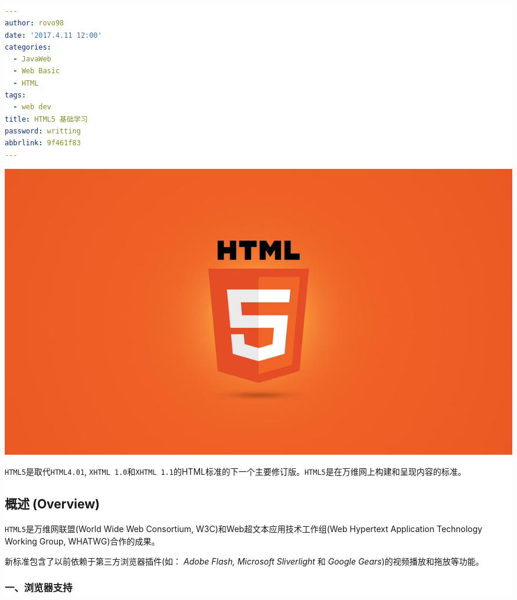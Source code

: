 ```yaml
---
author: rovo98
date: '2017.4.11 12:00'
categories:
  - JavaWeb
  - Web Basic
  - HTML
tags:
  - web dev
title: HTML5 基础学习
password: writting
abbrlink: 9f461f83
---
```


![](/images/html5基础学习/html5.jpg)

``HTML5``是取代``HTML4.01``, ``XHTML 1.0``和``XHTML 1.1``的HTML标准的下一个主要修订版。``HTML5``是在万维网上构建和呈现内容的标准。

## 概述 (Overview)

``HTML5``是万维网联盟(World Wide Web Consortium, W3C)和Web超文本应用技术工作组(Web Hypertext Application Technology Working Group, WHATWG)合作的成果。

新标准包含了以前依赖于第三方浏览器插件(如： *Adobe Flash, Microsoft Sliverlight* 和 *Google Gears*)的视频播放和拖放等功能。

### 一、浏览器支持
